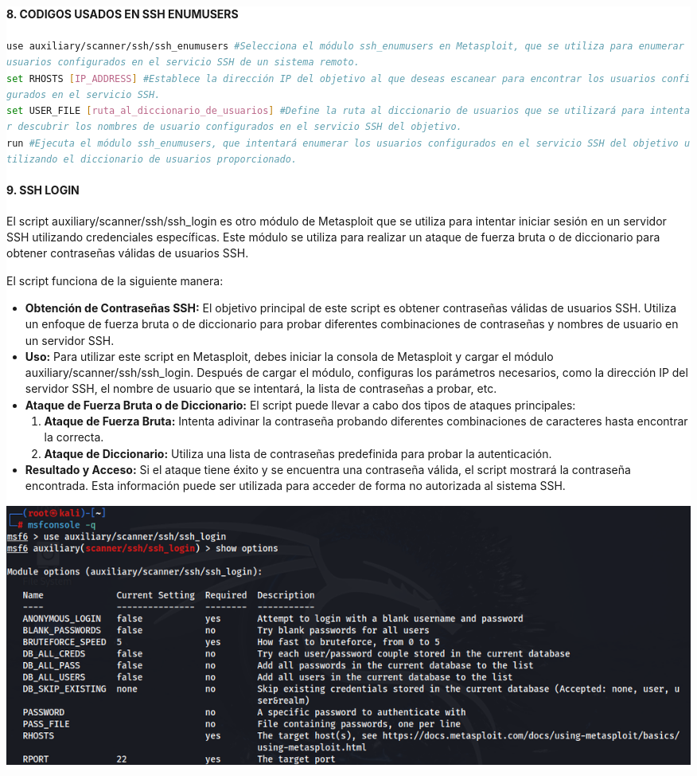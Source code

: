 #### **8. CODIGOS USADOS EN SSH ENUMUSERS**

```bash
use auxiliary/scanner/ssh/ssh_enumusers #Selecciona el módulo ssh_enumusers en Metasploit, que se utiliza para enumerar usuarios configurados en el servicio SSH de un sistema remoto.
set RHOSTS [IP_ADDRESS] #Establece la dirección IP del objetivo al que deseas escanear para encontrar los usuarios configurados en el servicio SSH.
set USER_FILE [ruta_al_diccionario_de_usuarios] #Define la ruta al diccionario de usuarios que se utilizará para intentar descubrir los nombres de usuario configurados en el servicio SSH del objetivo.
run #Ejecuta el módulo ssh_enumusers, que intentará enumerar los usuarios configurados en el servicio SSH del objetivo utilizando el diccionario de usuarios proporcionado.
```

#### **9. SSH LOGIN**

El script auxiliary/scanner/ssh/ssh_login es otro módulo de Metasploit que se utiliza para intentar iniciar sesión en un servidor SSH utilizando credenciales específicas. Este módulo se utiliza para realizar un ataque de fuerza bruta o de diccionario para obtener contraseñas válidas de usuarios SSH.

El script funciona de la siguiente manera:

- **Obtención de Contraseñas SSH:** El objetivo principal de este script es obtener contraseñas válidas de usuarios SSH. Utiliza un enfoque de fuerza bruta o de diccionario para probar diferentes combinaciones de contraseñas y nombres de usuario en un servidor SSH.
- **Uso:** Para utilizar este script en Metasploit, debes iniciar la consola de Metasploit y cargar el módulo auxiliary/scanner/ssh/ssh_login. Después de cargar el módulo, configuras los parámetros necesarios, como la dirección IP del servidor SSH, el nombre de usuario que se intentará, la lista de contraseñas a probar, etc.
- **Ataque de Fuerza Bruta o de Diccionario:** El script puede llevar a cabo dos tipos de ataques principales:
    1. **Ataque de Fuerza Bruta:** Intenta adivinar la contraseña probando diferentes combinaciones de caracteres hasta encontrar la correcta.
    2. **Ataque de Diccionario:** Utiliza una lista de contraseñas predefinida para probar la autenticación.
- **Resultado y Acceso:** Si el ataque tiene éxito y se encuentra una contraseña válida, el script mostrará la contraseña encontrada. Esta información puede ser utilizada para acceder de forma no autorizada al sistema SSH.

![sshlogin](/assets/imagen/sshlogin.png)
